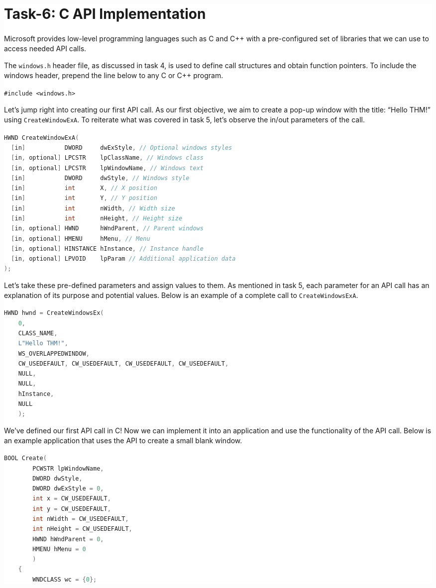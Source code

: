 # Task-6: C API Implementation

Microsoft provides low-level programming languages such as C and C++ with a pre-configured set of libraries that we can use to access needed API calls.

The `windows.h` header file, as discussed in task 4, is used to define call structures and obtain function pointers. To include the windows header, prepend the line below to any C or C++ program.

`#include <windows.h>`

Let’s jump right into creating our first API call. As our first objective, we aim to create a pop-up window with the title: “Hello THM!” using `CreateWindowExA`. To reiterate what was covered in task 5, let’s observe the in/out parameters of the call.

```cpp
HWND CreateWindowExA(
  [in]           DWORD     dwExStyle, // Optional windows styles
  [in, optional] LPCSTR    lpClassName, // Windows class
  [in, optional] LPCSTR    lpWindowName, // Windows text
  [in]           DWORD     dwStyle, // Windows style
  [in]           int       X, // X position
  [in]           int       Y, // Y position
  [in]           int       nWidth, // Width size
  [in]           int       nHeight, // Height size
  [in, optional] HWND      hWndParent, // Parent windows
  [in, optional] HMENU     hMenu, // Menu
  [in, optional] HINSTANCE hInstance, // Instance handle
  [in, optional] LPVOID    lpParam // Additional application data
);
```

Let’s take these pre-defined parameters and assign values to them. As mentioned in task 5, each parameter for an API call has an explanation of its purpose and potential values. Below is an example of a complete call to `CreateWindowsExA`.

```cpp
HWND hwnd = CreateWindowsEx(
	0,
	CLASS_NAME,
	L"Hello THM!",
	WS_OVERLAPPEDWINDOW,
	CW_USEDEFAULT, CW_USEDEFAULT, CW_USEDEFAULT, CW_USEDEFAULT,
	NULL,
	NULL,
	hInstance,
	NULL
	);
```

We’ve defined our first API call in C! Now we can implement it into an application and use the functionality of the API call. Below is an example application that uses the API to create a small blank window.

```cpp
BOOL Create(
        PCWSTR lpWindowName,
        DWORD dwStyle,
        DWORD dwExStyle = 0,
        int x = CW_USEDEFAULT,
        int y = CW_USEDEFAULT,
        int nWidth = CW_USEDEFAULT,
        int nHeight = CW_USEDEFAULT,
        HWND hWndParent = 0,
        HMENU hMenu = 0
        )
    {
        WNDCLASS wc = {0};
```